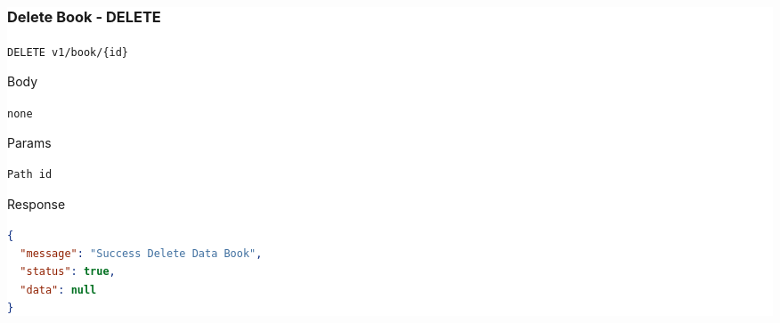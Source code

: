 ### Delete Book - DELETE

```
DELETE v1/book/{id}
```

Body

```
none
```

Params

```
Path id
```

Response

```json
{
  "message": "Success Delete Data Book",
  "status": true,
  "data": null
}
```